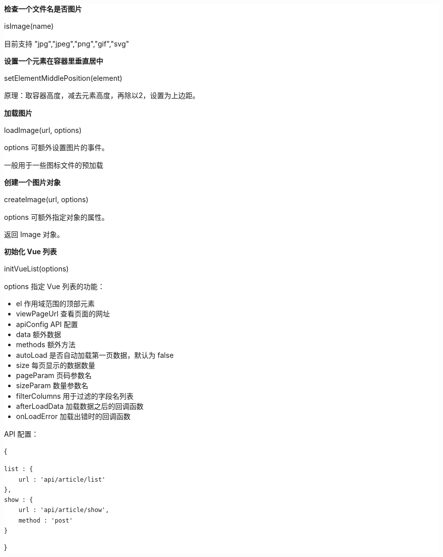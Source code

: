 **检查一个文件名是否图片**

isImage(name)

目前支持 "jpg","jpeg","png","gif","svg"

**设置一个元素在容器里垂直居中**

setElementMiddlePosition(element)

原理：取容器高度，减去元素高度，再除以2，设置为上边距。

**加载图片**

loadImage(url, options)

options 可额外设置图片的事件。

一般用于一些图标文件的预加载

**创建一个图片对象**

createImage(url, options)

options 可额外指定对象的属性。

返回 Image 对象。

**初始化 Vue 列表**

initVueList(options)

options 指定 Vue 列表的功能：

* el             作用域范围的顶部元素
* viewPageUrl    查看页面的网址
* apiConfig      API 配置
* data           额外数据
* methods        额外方法
* autoLoad       是否自动加载第一页数据，默认为 false
* size           每页显示的数据数量
* pageParam      页码参数名
* sizeParam      数量参数名
* filterColumns  用于过滤的字段名列表
* afterLoadData  加载数据之后的回调函数
* onLoadError    加载出错时的回调函数

API 配置：

{

    list : {
        url : 'api/article/list'
    },
    show : {
        url : 'api/article/show',
        method : 'post'
    }
}
